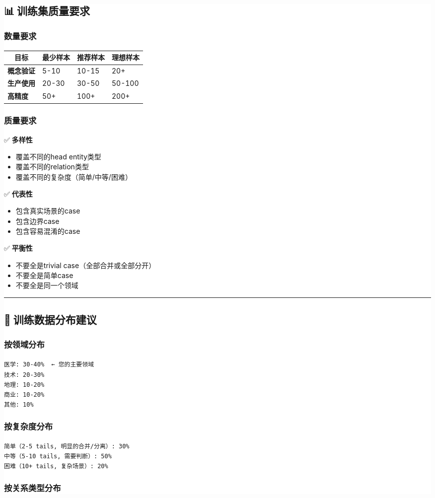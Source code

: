 
## 📊 训练集质量要求

### 数量要求

| 目标 | 最少样本 | 推荐样本 | 理想样本 |
|------|---------|---------|---------|
| **概念验证** | 5-10 | 10-15 | 20+ |
| **生产使用** | 20-30 | 30-50 | 50-100 |
| **高精度** | 50+ | 100+ | 200+ |

### 质量要求

✅ **多样性**
- 覆盖不同的head entity类型
- 覆盖不同的relation类型
- 覆盖不同的复杂度（简单/中等/困难）

✅ **代表性**
- 包含真实场景的case
- 包含边界case
- 包含容易混淆的case

✅ **平衡性**
- 不要全是trivial case（全部合并或全部分开）
- 不要全是简单case
- 不要全是同一个领域

---

## 🎯 训练数据分布建议

### 按领域分布

```
医学: 30-40%  ← 您的主要领域
技术: 20-30%
地理: 10-20%
商业: 10-20%
其他: 10%
```

### 按复杂度分布

```
简单（2-5 tails, 明显的合并/分离）: 30%
中等（5-10 tails, 需要判断）: 50%
困难（10+ tails, 复杂场景）: 20%
```

### 按关系类型分布

